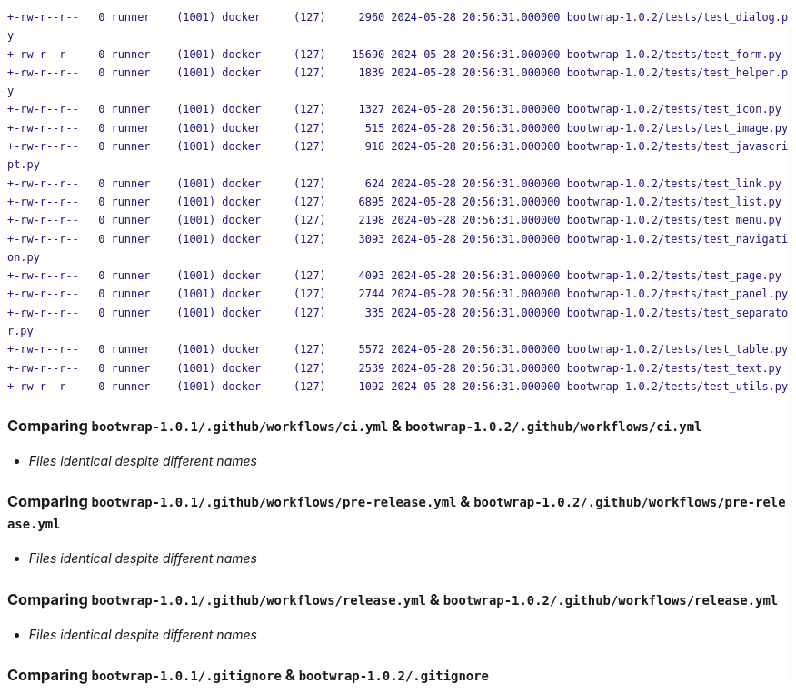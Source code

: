 ```diff
+-rw-r--r--   0 runner    (1001) docker     (127)     2960 2024-05-28 20:56:31.000000 bootwrap-1.0.2/tests/test_dialog.py
+-rw-r--r--   0 runner    (1001) docker     (127)    15690 2024-05-28 20:56:31.000000 bootwrap-1.0.2/tests/test_form.py
+-rw-r--r--   0 runner    (1001) docker     (127)     1839 2024-05-28 20:56:31.000000 bootwrap-1.0.2/tests/test_helper.py
+-rw-r--r--   0 runner    (1001) docker     (127)     1327 2024-05-28 20:56:31.000000 bootwrap-1.0.2/tests/test_icon.py
+-rw-r--r--   0 runner    (1001) docker     (127)      515 2024-05-28 20:56:31.000000 bootwrap-1.0.2/tests/test_image.py
+-rw-r--r--   0 runner    (1001) docker     (127)      918 2024-05-28 20:56:31.000000 bootwrap-1.0.2/tests/test_javascript.py
+-rw-r--r--   0 runner    (1001) docker     (127)      624 2024-05-28 20:56:31.000000 bootwrap-1.0.2/tests/test_link.py
+-rw-r--r--   0 runner    (1001) docker     (127)     6895 2024-05-28 20:56:31.000000 bootwrap-1.0.2/tests/test_list.py
+-rw-r--r--   0 runner    (1001) docker     (127)     2198 2024-05-28 20:56:31.000000 bootwrap-1.0.2/tests/test_menu.py
+-rw-r--r--   0 runner    (1001) docker     (127)     3093 2024-05-28 20:56:31.000000 bootwrap-1.0.2/tests/test_navigation.py
+-rw-r--r--   0 runner    (1001) docker     (127)     4093 2024-05-28 20:56:31.000000 bootwrap-1.0.2/tests/test_page.py
+-rw-r--r--   0 runner    (1001) docker     (127)     2744 2024-05-28 20:56:31.000000 bootwrap-1.0.2/tests/test_panel.py
+-rw-r--r--   0 runner    (1001) docker     (127)      335 2024-05-28 20:56:31.000000 bootwrap-1.0.2/tests/test_separator.py
+-rw-r--r--   0 runner    (1001) docker     (127)     5572 2024-05-28 20:56:31.000000 bootwrap-1.0.2/tests/test_table.py
+-rw-r--r--   0 runner    (1001) docker     (127)     2539 2024-05-28 20:56:31.000000 bootwrap-1.0.2/tests/test_text.py
+-rw-r--r--   0 runner    (1001) docker     (127)     1092 2024-05-28 20:56:31.000000 bootwrap-1.0.2/tests/test_utils.py
```

### Comparing `bootwrap-1.0.1/.github/workflows/ci.yml` & `bootwrap-1.0.2/.github/workflows/ci.yml`

 * *Files identical despite different names*

### Comparing `bootwrap-1.0.1/.github/workflows/pre-release.yml` & `bootwrap-1.0.2/.github/workflows/pre-release.yml`

 * *Files identical despite different names*

### Comparing `bootwrap-1.0.1/.github/workflows/release.yml` & `bootwrap-1.0.2/.github/workflows/release.yml`

 * *Files identical despite different names*

### Comparing `bootwrap-1.0.1/.gitignore` & `bootwrap-1.0.2/.gitignore`
